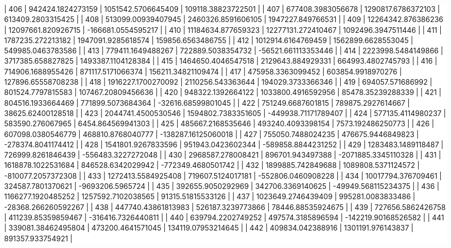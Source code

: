 | 406 | 942424.1824273159 | 1051542.5706645409 | 109118.38823722501 |
| 407 | 677408.3983056678 | 1290817.6786372103 | 613409.2803315425 |
| 408 | 513099.00939407945 | 2460326.8591606105 | 1947227.849766531 |
| 409 | 12264342.876386236 | 12097661.820926715 | -166681.0554595217 |
| 410 | 11184634.877659323 | 12277131.272410467 | 1092496.3947511446 |
| 411 | 1787235.272213182 | 1947091.9285618574 | 159856.6563486755 |
| 412 | 1012914.6164769459 | 1562899.6628553045 | 549985.0463783586 |
| 413 | 779411.1649488267 | 722889.5038354732 | -56521.661113353446 |
| 414 | 2223998.5484149866 | 3717385.658827825 | 1493387.1104128384 |
| 415 | 1464650.4046547518 | 2129643.884929331 | 664993.4802745793 |
| 416 | 714906.1688955426 | 871117.5171066374 | 156211.34821109474 |
| 417 | 475958.3363099452 | 603854.9918970276 | 127896.65558708238 |
| 418 | 1916227.1700270092 | 2110256.543363644 | 194029.3733366346 |
| 419 | 694057.571686992 | 801524.7797815583 | 107467.20809456636 |
| 420 | 948322.1392664122 | 1033800.4916592956 | 85478.35239288339 |
| 421 | 804516.1933664469 | 771899.5073684364 | -32616.68599801045 |
| 422 | 751249.6687601815 | 789875.2927614667 | 38625.62400128518 |
| 423 | 2044741.4500530546 | 1594802.7383351605 | -449938.71171789407 |
| 424 | 577135.4114980237 | 583590.276067965 | 6454.864569941303 |
| 425 | 485667.2168535646 | 493240.4093398154 | 7573.192486250773 |
| 426 | 607098.0380546779 | 468810.8768040777 | -138287.16125060018 |
| 427 | 755050.7488024235 | 476675.9446849823 | -278374.8041174412 |
| 428 | 1541801.9267833596 | 951943.0423602344 | -589858.8844231252 |
| 429 | 1283483.1489118487 | 726999.8261846439 | -556483.3227272048 |
| 430 | 2968587.278008421 | 896701.943497388 | -2071885.3345110328 |
| 431 | 1618878.1022531684 | 846528.6342029942 | -772349.4680501742 |
| 432 | 1899885.742849688 | 1089808.5371124572 | -810077.2057372308 |
| 433 | 1272413.5584925408 | 719607.5124017181 | -552806.0460908228 |
| 434 | 10017794.376709461 | 324587.7801370621 | -9693206.5965724 |
| 435 | 392655.9050292969 | 342706.3369140625 | -49949.568115234375 |
| 436 | 1166277.1920485252 | 1257592.7102038565 | 91315.51815533126 |
| 437 | 1023649.2746439409 | 995281.0083833486 | -28368.266260592267 |
| 438 | 447740.43861813983 | 526187.3239773866 | 78446.88535924675 |
| 439 | 727656.5862426758 | 411239.85359859467 | -316416.7326440811 |
| 440 | 639794.2202749252 | 497574.3185896594 | -142219.90168526582 |
| 441 | 339081.38462495804 | 473200.4641571045 | 134119.07953214645 |
| 442 | 409834.042388916 | 1301191.976143837 | 891357.933754921 |